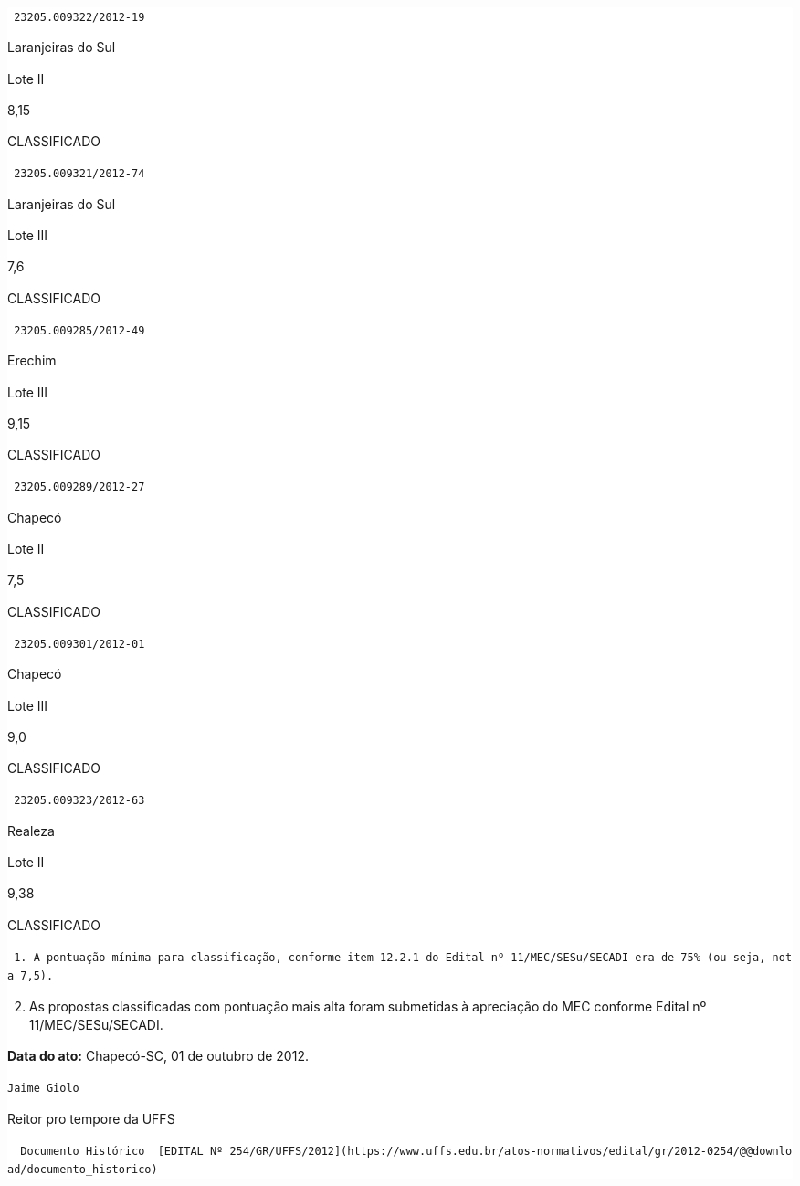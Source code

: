      23205.009322/2012-19

   Laranjeiras do Sul

   Lote II

   8,15

   CLASSIFICADO

     23205.009321/2012-74

   Laranjeiras do Sul

   Lote III

   7,6

   CLASSIFICADO

     23205.009285/2012-49

   Erechim

   Lote III

   9,15

   CLASSIFICADO

     23205.009289/2012-27

   Chapecó

   Lote II

   7,5

   CLASSIFICADO

     23205.009301/2012-01

   Chapecó

   Lote III

   9,0

   CLASSIFICADO

     23205.009323/2012-63 

   Realeza

   Lote II

   9,38

   CLASSIFICADO

     1. A pontuação mínima para classificação, conforme item 12.2.1 do Edital nº 11/MEC/SESu/SECADI era de 75% (ou seja, nota 7,5).

 2. As propostas classificadas com pontuação mais alta foram submetidas à apreciação do MEC conforme Edital nº 11/MEC/SESu/SECADI.

  

   **Data do ato:** Chapecó-SC, 01 de outubro de 2012.   
 

    Jaime Giolo   
 Reitor pro tempore da UFFS 

      Documento Histórico  [EDITAL Nº 254/GR/UFFS/2012](https://www.uffs.edu.br/atos-normativos/edital/gr/2012-0254/@@download/documento_historico)     
      